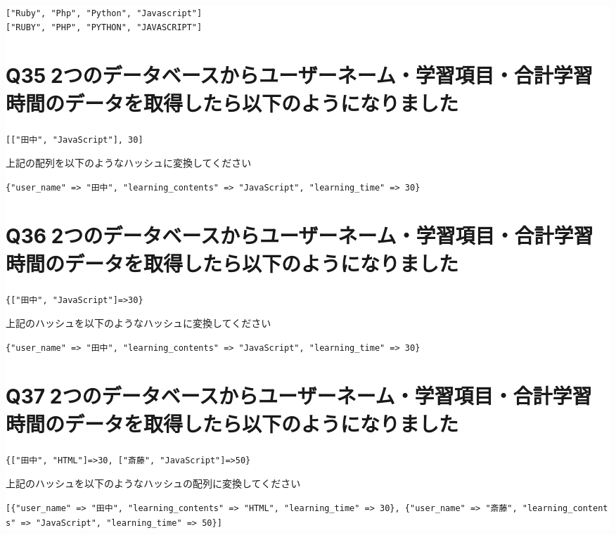 ```
["Ruby", "Php", "Python", "Javascript"]
["RUBY", "PHP", "PYTHON", "JAVASCRIPT"]
```

# Q35 2つのデータベースからユーザーネーム・学習項目・合計学習時間のデータを取得したら以下のようになりました

```
[["田中", "JavaScript"], 30]
```

上記の配列を以下のようなハッシュに変換してください

```
{"user_name" => "田中", "learning_contents" => "JavaScript", "learning_time" => 30}
```

# Q36 2つのデータベースからユーザーネーム・学習項目・合計学習時間のデータを取得したら以下のようになりました

```
{["田中", "JavaScript"]=>30}
```

上記のハッシュを以下のようなハッシュに変換してください

```
{"user_name" => "田中", "learning_contents" => "JavaScript", "learning_time" => 30}
```

# Q37 2つのデータベースからユーザーネーム・学習項目・合計学習時間のデータを取得したら以下のようになりました

```
{["田中", "HTML"]=>30, ["斎藤", "JavaScript"]=>50}
```

上記のハッシュを以下のようなハッシュの配列に変換してください

```
[{"user_name" => "田中", "learning_contents" => "HTML", "learning_time" => 30}, {"user_name" => "斎藤", "learning_contents" => "JavaScript", "learning_time" => 50}]
```
